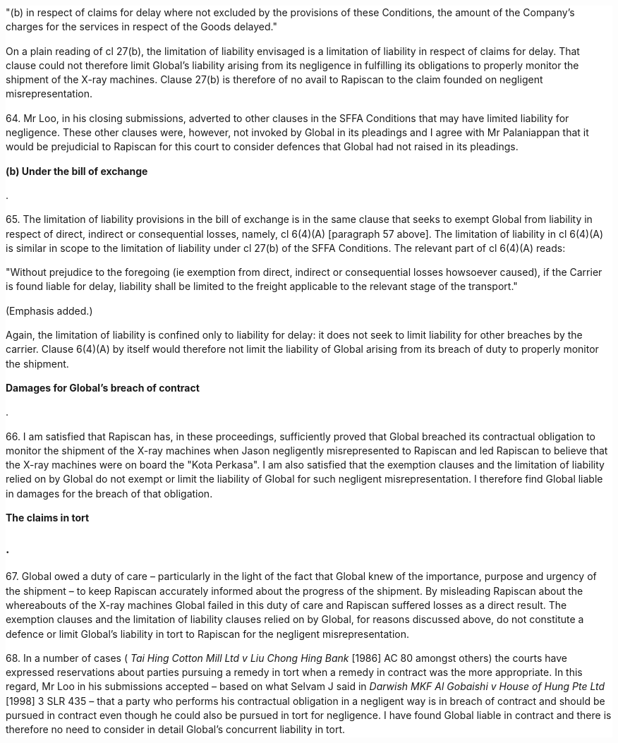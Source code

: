  "(b) in respect of claims for delay where not excluded by the provisions of these Conditions, the amount of the Company’s charges for the services in respect of the Goods delayed." 

On a plain reading of cl 27(b), the limitation of liability envisaged is a limitation of liability in respect of claims for delay. That clause could not therefore limit Global’s liability arising from its negligence in fulfilling its obligations to properly monitor the shipment of the X-ray machines. Clause 27(b) is therefore of no avail to Rapiscan to the claim founded on negligent misrepresentation. 

64\. Mr Loo, in his closing submissions, adverted to other clauses in the SFFA Conditions that may have limited liability for negligence. These other clauses were, however, not invoked by Global in its pleadings and I agree with Mr Palaniappan that it would be prejudicial to Rapiscan for this court to consider defences that Global had not raised in its pleadings. 

**(b) Under the bill of exchange** 

. 

65\. The limitation of liability provisions in the bill of exchange is in the same clause that seeks to exempt Global from liability in respect of direct, indirect or consequential losses, namely, cl 6(4)(A) [paragraph 57 above]. The limitation of liability in cl 6(4)(A) is similar in scope to the limitation of liability under cl 27(b) of the SFFA Conditions. The relevant part of cl 6(4)(A) reads: 

 "Without prejudice to the foregoing (ie exemption from direct, indirect or consequential losses howsoever caused), if the Carrier is found liable for delay, liability shall be limited to the freight applicable to the relevant stage of the transport." 

 (Emphasis added.) 

Again, the limitation of liability is confined only to liability for delay: it does not seek to limit liability for other breaches by the carrier. Clause 6(4)(A) by itself would therefore not limit the liability of Global arising from its breach of duty to properly monitor the shipment. 

**Damages for Global’s breach of contract** 

. 

66\. I am satisfied that Rapiscan has, in these proceedings, sufficiently proved that Global breached its contractual obligation to monitor the shipment of the X-ray machines when Jason negligently misrepresented to Rapiscan and led Rapiscan to believe that the X-ray machines were on board the "Kota Perkasa". I am also satisfied that the exemption clauses and the limitation of liability relied on by Global do not exempt or limit the liability of Global for such negligent misrepresentation. I therefore find Global liable in damages for the breach of that obligation. 

**The claims in tort** 


### . 

67\. Global owed a duty of care – particularly in the light of the fact that Global knew of the importance, purpose and urgency of the shipment – to keep Rapiscan accurately informed about the progress of the shipment. By misleading Rapiscan about the whereabouts of the X-ray machines Global failed in this duty of care and Rapiscan suffered losses as a direct result. The exemption clauses and the limitation of liability clauses relied on by Global, for reasons discussed above, do not constitute a defence or limit Global’s liability in tort to Rapiscan for the negligent misrepresentation. 

68\. In a number of cases ( _Tai Hing Cotton Mill Ltd v Liu Chong Hing Bank_ [1986] AC 80 amongst others) the courts have expressed reservations about parties pursuing a remedy in tort when a remedy in contract was the more appropriate. In this regard, Mr Loo in his submissions accepted – based on what Selvam J said in _Darwish MKF Al Gobaishi v House of Hung Pte Ltd_ [1998] 3 SLR 435 – that a party who performs his contractual obligation in a negligent way is in breach of contract and should be pursued in contract even though he could also be pursued in tort for negligence. I have found Global liable in contract and there is therefore no need to consider in detail Global’s concurrent liability in tort. 
